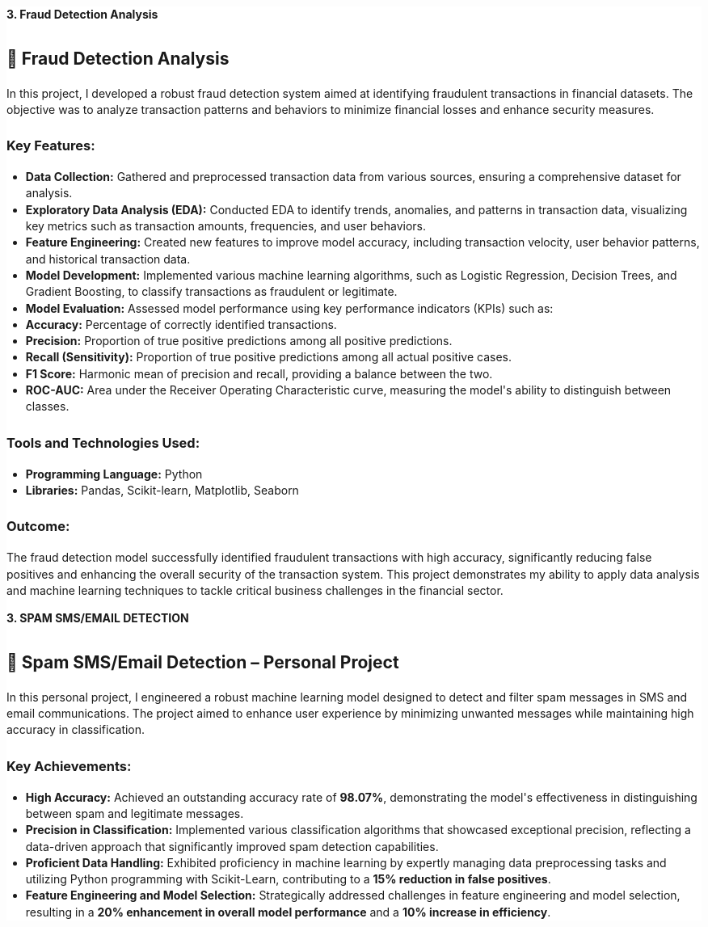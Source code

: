 **3. Fraud Detection Analysis**
## 🚨 Fraud Detection Analysis

In this project, I developed a robust fraud detection system aimed at identifying fraudulent transactions in financial datasets. The objective was to analyze transaction patterns and behaviors to minimize financial losses and enhance security measures.

### Key Features:
- **Data Collection:** Gathered and preprocessed transaction data from various sources, ensuring a comprehensive dataset for analysis.
- **Exploratory Data Analysis (EDA):** Conducted EDA to identify trends, anomalies, and patterns in transaction data, visualizing key metrics such as transaction amounts, frequencies, and user behaviors.
- **Feature Engineering:** Created new features to improve model accuracy, including transaction velocity, user behavior patterns, and historical transaction data.
- **Model Development:** Implemented various machine learning algorithms, such as Logistic Regression, Decision Trees, and Gradient Boosting, to classify transactions as fraudulent or legitimate.
- **Model Evaluation:** Assessed model performance using key performance indicators (KPIs) such as:
- **Accuracy:** Percentage of correctly identified transactions.
- **Precision:** Proportion of true positive predictions among all positive predictions.
- **Recall (Sensitivity):** Proportion of true positive predictions among all actual positive cases.
- **F1 Score:** Harmonic mean of precision and recall, providing a balance between the two.
- **ROC-AUC:** Area under the Receiver Operating Characteristic curve, measuring the model's ability to distinguish between classes.

### Tools and Technologies Used:
- **Programming Language:** Python
- **Libraries:** Pandas, Scikit-learn, Matplotlib, Seaborn

### Outcome:
The fraud detection model successfully identified fraudulent transactions with high accuracy, significantly reducing false positives and enhancing the overall security of the transaction system. This project demonstrates my ability to apply data analysis and machine learning techniques to tackle critical business challenges in the financial sector.

**3. SPAM SMS/EMAIL DETECTION**
## 📧 Spam SMS/Email Detection – Personal Project

In this personal project, I engineered a robust machine learning model designed to detect and filter spam messages in SMS and email communications. The project aimed to enhance user experience by minimizing unwanted messages while maintaining high accuracy in classification.

### Key Achievements:
- **High Accuracy:** Achieved an outstanding accuracy rate of **98.07%**, demonstrating the model's effectiveness in distinguishing between spam and legitimate messages.
- **Precision in Classification:** Implemented various classification algorithms that showcased exceptional precision, reflecting a data-driven approach that significantly improved spam detection capabilities.
- **Proficient Data Handling:** Exhibited proficiency in machine learning by expertly managing data preprocessing tasks and utilizing Python programming with Scikit-Learn, contributing to a **15% reduction in false positives**.
- **Feature Engineering and Model Selection:** Strategically addressed challenges in feature engineering and model selection, resulting in a **20% enhancement in overall model performance** and a **10% increase in efficiency**.
